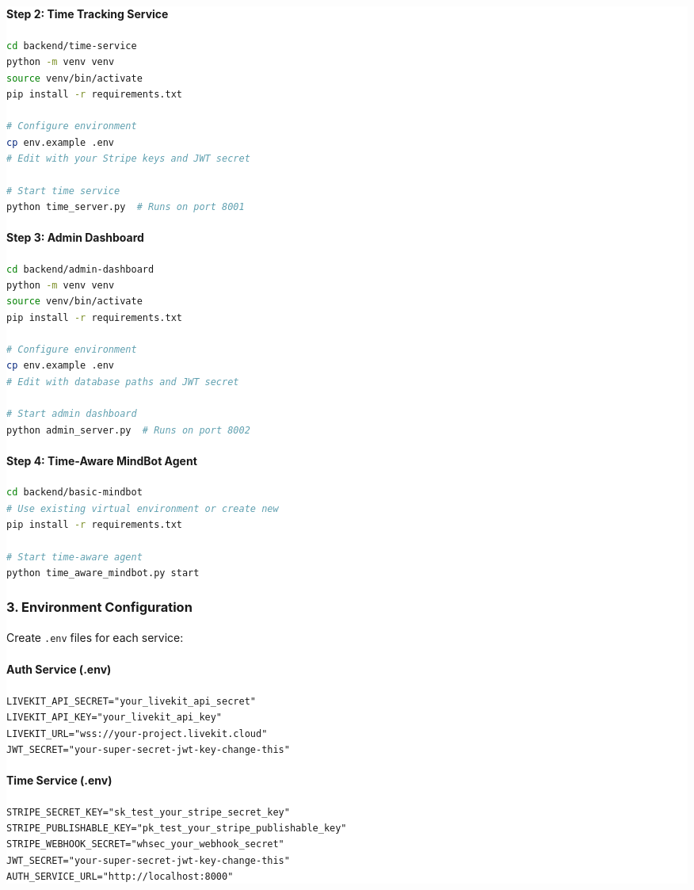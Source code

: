 #### Step 2: Time Tracking Service
```bash
cd backend/time-service
python -m venv venv
source venv/bin/activate
pip install -r requirements.txt

# Configure environment
cp env.example .env
# Edit with your Stripe keys and JWT secret

# Start time service
python time_server.py  # Runs on port 8001
```

#### Step 3: Admin Dashboard
```bash
cd backend/admin-dashboard
python -m venv venv
source venv/bin/activate
pip install -r requirements.txt

# Configure environment
cp env.example .env
# Edit with database paths and JWT secret

# Start admin dashboard
python admin_server.py  # Runs on port 8002
```

#### Step 4: Time-Aware MindBot Agent
```bash
cd backend/basic-mindbot
# Use existing virtual environment or create new
pip install -r requirements.txt

# Start time-aware agent
python time_aware_mindbot.py start
```

### 3. Environment Configuration

Create `.env` files for each service:

#### Auth Service (.env)
```env
LIVEKIT_API_SECRET="your_livekit_api_secret"
LIVEKIT_API_KEY="your_livekit_api_key"
LIVEKIT_URL="wss://your-project.livekit.cloud"
JWT_SECRET="your-super-secret-jwt-key-change-this"
```

#### Time Service (.env)
```env
STRIPE_SECRET_KEY="sk_test_your_stripe_secret_key"
STRIPE_PUBLISHABLE_KEY="pk_test_your_stripe_publishable_key"
STRIPE_WEBHOOK_SECRET="whsec_your_webhook_secret"
JWT_SECRET="your-super-secret-jwt-key-change-this"
AUTH_SERVICE_URL="http://localhost:8000"
```
